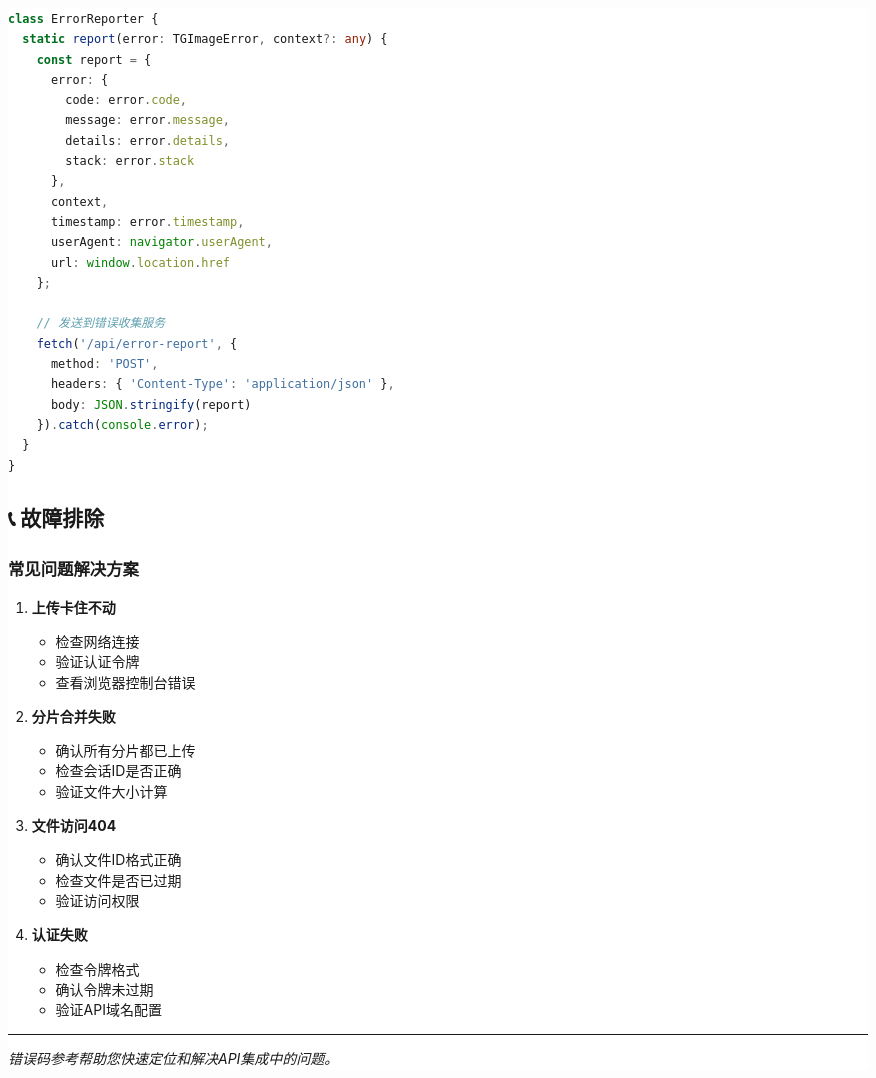 ```typescript
class ErrorReporter {
  static report(error: TGImageError, context?: any) {
    const report = {
      error: {
        code: error.code,
        message: error.message,
        details: error.details,
        stack: error.stack
      },
      context,
      timestamp: error.timestamp,
      userAgent: navigator.userAgent,
      url: window.location.href
    };

    // 发送到错误收集服务
    fetch('/api/error-report', {
      method: 'POST',
      headers: { 'Content-Type': 'application/json' },
      body: JSON.stringify(report)
    }).catch(console.error);
  }
}
```

## 📞 故障排除

### 常见问题解决方案

1. **上传卡住不动**
   - 检查网络连接
   - 验证认证令牌
   - 查看浏览器控制台错误

2. **分片合并失败**
   - 确认所有分片都已上传
   - 检查会话ID是否正确
   - 验证文件大小计算

3. **文件访问404**
   - 确认文件ID格式正确
   - 检查文件是否已过期
   - 验证访问权限

4. **认证失败**
   - 检查令牌格式
   - 确认令牌未过期
   - 验证API域名配置

---

*错误码参考帮助您快速定位和解决API集成中的问题。*
